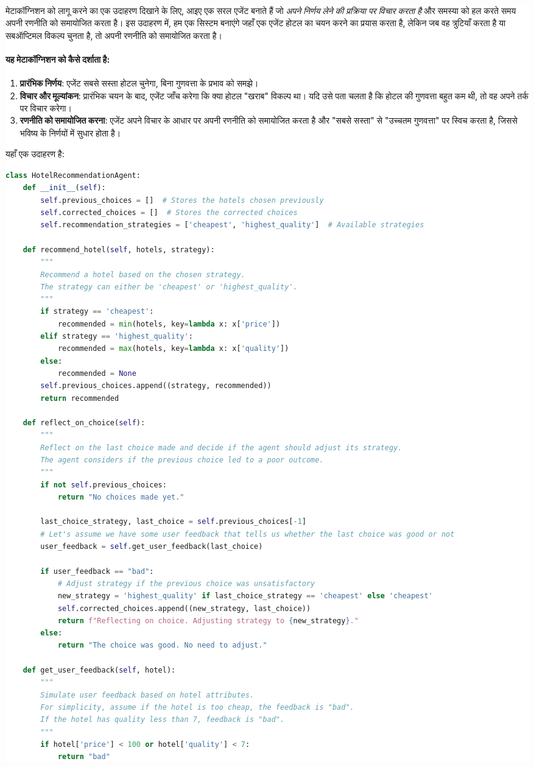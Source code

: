 मेटाकॉग्निशन को लागू करने का एक उदाहरण दिखाने के लिए, आइए एक सरल एजेंट बनाते हैं जो *अपने निर्णय लेने की प्रक्रिया पर विचार करता है* और समस्या को हल करते समय अपनी रणनीति को समायोजित करता है। इस उदाहरण में, हम एक सिस्टम बनाएंगे जहाँ एक एजेंट होटल का चयन करने का प्रयास करता है, लेकिन जब वह त्रुटियाँ करता है या सबऑप्टिमल विकल्प चुनता है, तो अपनी रणनीति को समायोजित करता है।

#### यह मेटाकॉग्निशन को कैसे दर्शाता है:

1. **प्रारंभिक निर्णय**: एजेंट सबसे सस्ता होटल चुनेगा, बिना गुणवत्ता के प्रभाव को समझे।
2. **विचार और मूल्यांकन**: प्रारंभिक चयन के बाद, एजेंट जाँच करेगा कि क्या होटल "खराब" विकल्प था। यदि उसे पता चलता है कि होटल की गुणवत्ता बहुत कम थी, तो वह अपने तर्क पर विचार करेगा।
3. **रणनीति को समायोजित करना**: एजेंट अपने विचार के आधार पर अपनी रणनीति को समायोजित करता है और "सबसे सस्ता" से "उच्चतम गुणवत्ता" पर स्विच करता है, जिससे भविष्य के निर्णयों में सुधार होता है।

यहाँ एक उदाहरण है:

```python
class HotelRecommendationAgent:
    def __init__(self):
        self.previous_choices = []  # Stores the hotels chosen previously
        self.corrected_choices = []  # Stores the corrected choices
        self.recommendation_strategies = ['cheapest', 'highest_quality']  # Available strategies

    def recommend_hotel(self, hotels, strategy):
        """
        Recommend a hotel based on the chosen strategy.
        The strategy can either be 'cheapest' or 'highest_quality'.
        """
        if strategy == 'cheapest':
            recommended = min(hotels, key=lambda x: x['price'])
        elif strategy == 'highest_quality':
            recommended = max(hotels, key=lambda x: x['quality'])
        else:
            recommended = None
        self.previous_choices.append((strategy, recommended))
        return recommended

    def reflect_on_choice(self):
        """
        Reflect on the last choice made and decide if the agent should adjust its strategy.
        The agent considers if the previous choice led to a poor outcome.
        """
        if not self.previous_choices:
            return "No choices made yet."

        last_choice_strategy, last_choice = self.previous_choices[-1]
        # Let's assume we have some user feedback that tells us whether the last choice was good or not
        user_feedback = self.get_user_feedback(last_choice)

        if user_feedback == "bad":
            # Adjust strategy if the previous choice was unsatisfactory
            new_strategy = 'highest_quality' if last_choice_strategy == 'cheapest' else 'cheapest'
            self.corrected_choices.append((new_strategy, last_choice))
            return f"Reflecting on choice. Adjusting strategy to {new_strategy}."
        else:
            return "The choice was good. No need to adjust."

    def get_user_feedback(self, hotel):
        """
        Simulate user feedback based on hotel attributes.
        For simplicity, assume if the hotel is too cheap, the feedback is "bad".
        If the hotel has quality less than 7, feedback is "bad".
        """
        if hotel['price'] < 100 or hotel['quality'] < 7:
            return "bad"
```